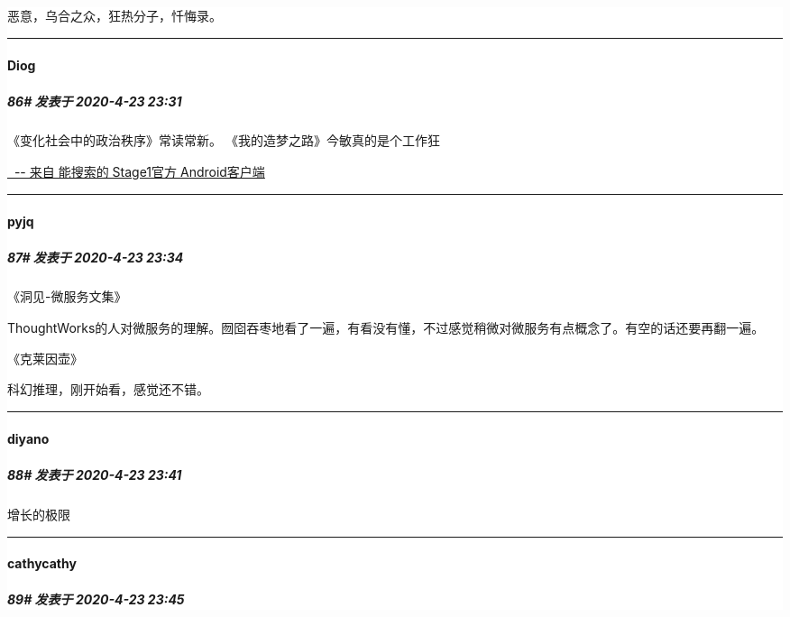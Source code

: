 

恶意，乌合之众，狂热分子，忏悔录。







-----

####  Diog  
##### 86#       发表于 2020-4-23 23:31




《变化社会中的政治秩序》常读常新。
《我的造梦之路》今敏真的是个工作狂

[  -- 来自 能搜索的 Stage1官方 Android客户端](https://www.coolapk.com/apk/140634)







-----

####  pyjq  
##### 87#       发表于 2020-4-23 23:34




《洞见-微服务文集》

ThoughtWorks的人对微服务的理解。囫囵吞枣地看了一遍，有看没有懂，不过感觉稍微对微服务有点概念了。有空的话还要再翻一遍。

《克莱因壶》

科幻推理，刚开始看，感觉还不错。







-----

####  diyano  
##### 88#       发表于 2020-4-23 23:41




增长的极限







-----

####  cathycathy  
##### 89#       发表于 2020-4-23 23:45
